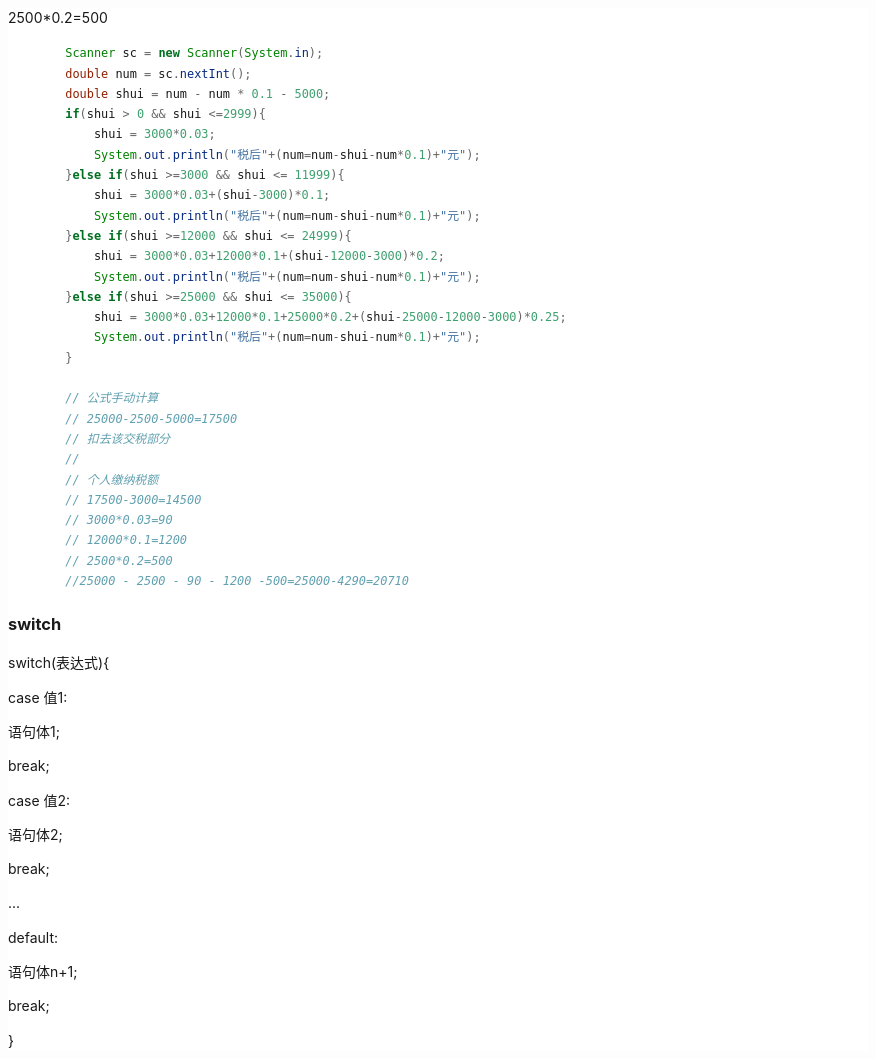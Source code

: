 2500*0.2=500

```java
        Scanner sc = new Scanner(System.in);
        double num = sc.nextInt();
        double shui = num - num * 0.1 - 5000;
        if(shui > 0 && shui <=2999){
            shui = 3000*0.03;
            System.out.println("税后"+(num=num-shui-num*0.1)+"元");
        }else if(shui >=3000 && shui <= 11999){
            shui = 3000*0.03+(shui-3000)*0.1;
            System.out.println("税后"+(num=num-shui-num*0.1)+"元");
        }else if(shui >=12000 && shui <= 24999){
            shui = 3000*0.03+12000*0.1+(shui-12000-3000)*0.2;
            System.out.println("税后"+(num=num-shui-num*0.1)+"元");
        }else if(shui >=25000 && shui <= 35000){
            shui = 3000*0.03+12000*0.1+25000*0.2+(shui-25000-12000-3000)*0.25;
            System.out.println("税后"+(num=num-shui-num*0.1)+"元");
        }

        // 公式手动计算
        // 25000-2500-5000=17500
        // 扣去该交税部分
        // 
        // 个人缴纳税额
        // 17500-3000=14500
        // 3000*0.03=90
        // 12000*0.1=1200
        // 2500*0.2=500
        //25000 - 2500 - 90 - 1200 -500=25000-4290=20710
```

### switch

switch(表达式){

case 值1:

语句体1;

break;

case 值2:

语句体2;

break;

...

default:

语句体n+1;

break;

}
